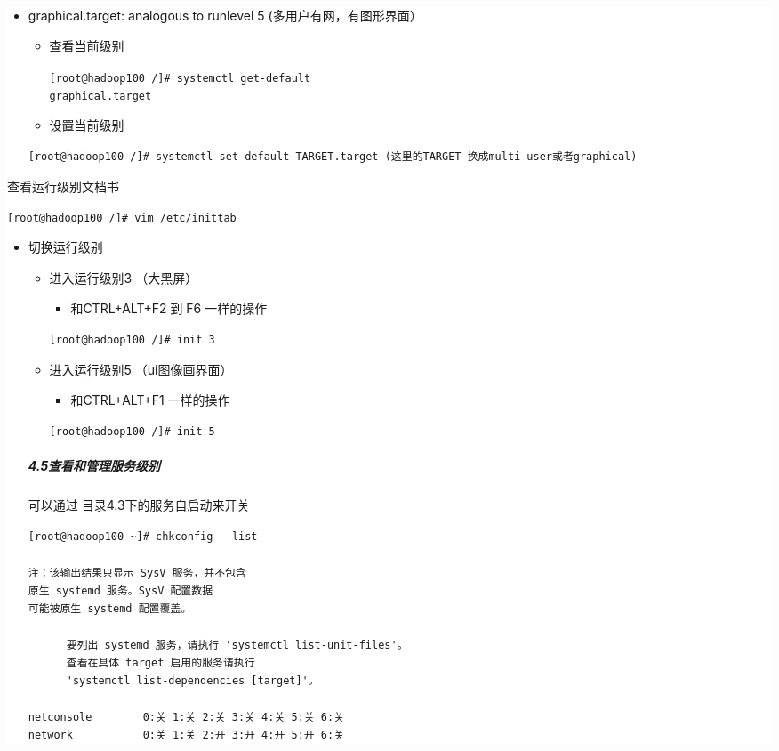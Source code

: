 - graphical.target: analogous to runlevel 5 (多用户有网，有图形界面）

  - 查看当前级别	

    ```
    [root@hadoop100 /]# systemctl get-default 
    graphical.target
    ```
    
  - 设置当前级别
  
  ```
  [root@hadoop100 /]# systemctl set-default TARGET.target (这里的TARGET 换成multi-user或者graphical)
  ```
  
  

查看运行级别文档书


```
[root@hadoop100 /]# vim /etc/inittab 
```



- 切换运行级别

  - 进入运行级别3  （大黑屏）

    - 和CTRL+ALT+F2 到 F6  一样的操作

    ```
    [root@hadoop100 /]# init 3
    ```

  - 进入运行级别5 （ui图像画界面）

    - 和CTRL+ALT+F1  一样的操作

    ```
    [root@hadoop100 /]# init 5
    ```

  

  ##### 4.5查看和管理服务级别

  可以通过 目录4.3下的服务自启动来开关

  ```
  [root@hadoop100 ~]# chkconfig --list
  
  注：该输出结果只显示 SysV 服务，并不包含
  原生 systemd 服务。SysV 配置数据
  可能被原生 systemd 配置覆盖。 
  
        要列出 systemd 服务，请执行 'systemctl list-unit-files'。
        查看在具体 target 启用的服务请执行
        'systemctl list-dependencies [target]'。
  
  netconsole     	0:关	1:关	2:关	3:关	4:关	5:关	6:关
  network        	0:关	1:关	2:开	3:开	4:开	5:开	6:关
  ```
